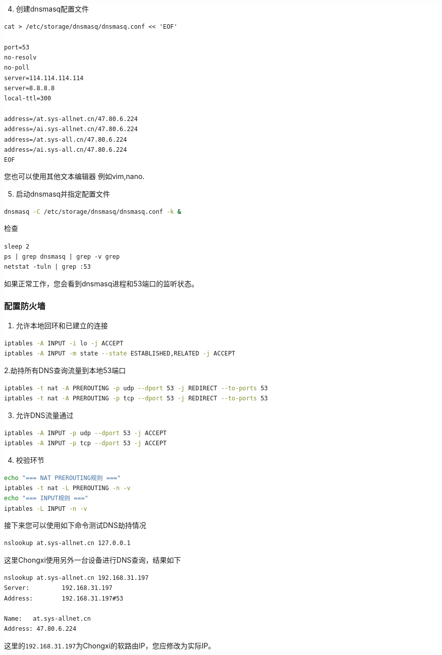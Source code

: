 4. 创建dnsmasq配置文件
```
cat > /etc/storage/dnsmasq/dnsmasq.conf << 'EOF'

port=53
no-resolv
no-poll
server=114.114.114.114
server=8.8.8.8
local-ttl=300

address=/at.sys-allnet.cn/47.80.6.224
address=/ai.sys-allnet.cn/47.80.6.224
address=/at.sys-all.cn/47.80.6.224
address=/ai.sys-all.cn/47.80.6.224
EOF
```
您也可以使用其他文本编辑器 例如vim,nano.

5. 启动dnsmasq并指定配置文件
```bash
dnsmasq -C /etc/storage/dnsmasq/dnsmasq.conf -k &
```
检查
```
sleep 2
ps | grep dnsmasq | grep -v grep
netstat -tuln | grep :53
```
如果正常工作，您会看到dnsmasq进程和53端口的监听状态。
### 配置防火墙
1. 允许本地回环和已建立的连接
```bash
iptables -A INPUT -i lo -j ACCEPT
iptables -A INPUT -m state --state ESTABLISHED,RELATED -j ACCEPT
```
2.劫持所有DNS查询流量到本地53端口
```bash
iptables -t nat -A PREROUTING -p udp --dport 53 -j REDIRECT --to-ports 53
iptables -t nat -A PREROUTING -p tcp --dport 53 -j REDIRECT --to-ports 53
```
3. 允许DNS流量通过
```bash
iptables -A INPUT -p udp --dport 53 -j ACCEPT
iptables -A INPUT -p tcp --dport 53 -j ACCEPT
```
4. 校验环节
```bash
echo "=== NAT PREROUTING规则 ==="
iptables -t nat -L PREROUTING -n -v
echo "=== INPUT规则 ==="
iptables -L INPUT -n -v
```
接下来您可以使用如下命令测试DNS劫持情况
```bash
nslookup at.sys-allnet.cn 127.0.0.1
```
这里Chongxi使用另外一台设备进行DNS查询，结果如下
```bash
nslookup at.sys-allnet.cn 192.168.31.197
Server:         192.168.31.197
Address:        192.168.31.197#53

Name:   at.sys-allnet.cn
Address: 47.80.6.224
```
这里的`192.168.31.197`为Chongxi的软路由IP，您应修改为实际IP。